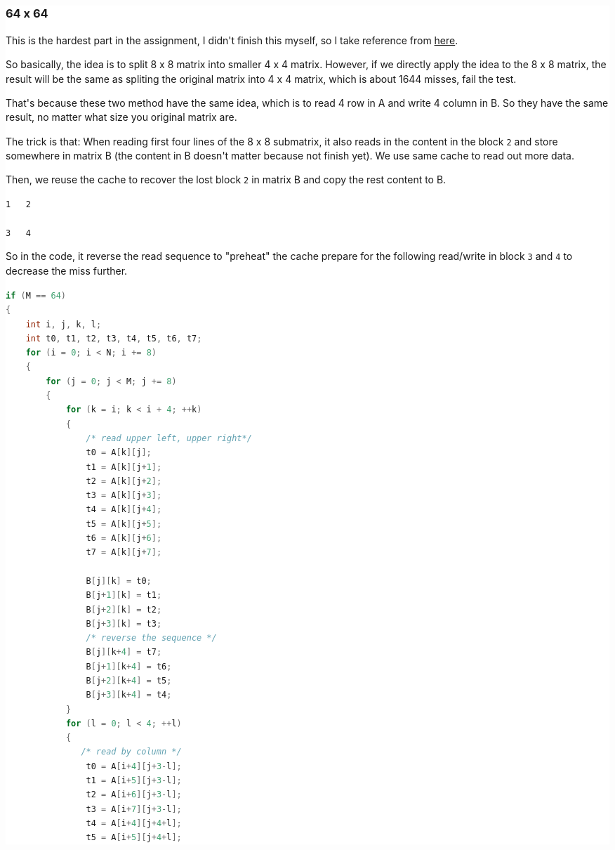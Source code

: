 ### 64 x 64

This is the hardest part in the assignment, I didn't finish this myself, so I take reference from [here](https://zhuanlan.zhihu.com/p/42754565). 

So basically, the idea is to split 8 x 8  matrix into smaller 4 x 4 matrix. However, if we directly apply the idea to the 8 x 8 matrix, the result will be the same as spliting the original matrix into 4 x 4 matrix, which is about 1644 misses, fail the test.

That's because these two method have the same idea, which is to read 4 row in A and write 4 column in B. So they have the same result, no matter what size you original matrix are.   

The trick is that: When reading first four lines of the 8 x 8 submatrix, it also reads in the content in the block `2` and store somewhere in matrix B (the content in B doesn't matter because not finish yet). We use same cache to read out more data. 

Then, we reuse the cache to recover the lost block `2` in matrix B and copy the rest content to B.   

```
1   2

3   4
```

So in the code, it reverse the read sequence to "preheat" the cache prepare for the following read/write in block `3` and `4` to decrease the miss further.  

```c
if (M == 64)
{
    int i, j, k, l;
    int t0, t1, t2, t3, t4, t5, t6, t7;
    for (i = 0; i < N; i += 8)
    {
        for (j = 0; j < M; j += 8)
        {
            for (k = i; k < i + 4; ++k)
            {
                /* read upper left, upper right*/
                t0 = A[k][j];
                t1 = A[k][j+1];
                t2 = A[k][j+2];
                t3 = A[k][j+3];
                t4 = A[k][j+4];
                t5 = A[k][j+5];
                t6 = A[k][j+6];
                t7 = A[k][j+7];

                B[j][k] = t0;
                B[j+1][k] = t1;
                B[j+2][k] = t2;
                B[j+3][k] = t3;
                /* reverse the sequence */
                B[j][k+4] = t7;
                B[j+1][k+4] = t6;
                B[j+2][k+4] = t5;
                B[j+3][k+4] = t4;
            }
            for (l = 0; l < 4; ++l)
            {
               /* read by column */
                t0 = A[i+4][j+3-l];
                t1 = A[i+5][j+3-l];
                t2 = A[i+6][j+3-l];
                t3 = A[i+7][j+3-l];
                t4 = A[i+4][j+4+l];
                t5 = A[i+5][j+4+l];
```
